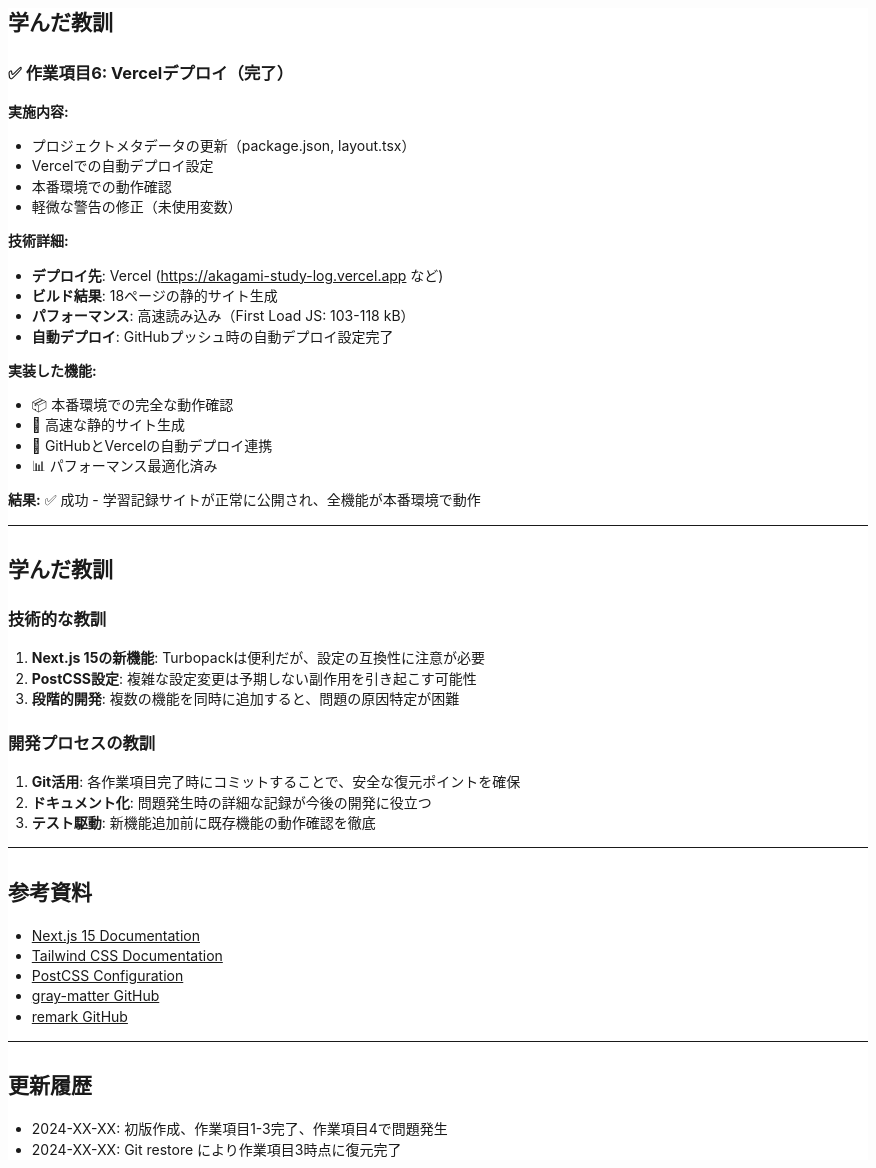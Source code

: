 
## 学んだ教訓

### ✅ 作業項目6: Vercelデプロイ（完了）
**実施内容:**
- プロジェクトメタデータの更新（package.json, layout.tsx）
- Vercelでの自動デプロイ設定
- 本番環境での動作確認
- 軽微な警告の修正（未使用変数）

**技術詳細:**
- **デプロイ先**: Vercel (https://akagami-study-log.vercel.app など)
- **ビルド結果**: 18ページの静的サイト生成
- **パフォーマンス**: 高速読み込み（First Load JS: 103-118 kB）
- **自動デプロイ**: GitHubプッシュ時の自動デプロイ設定完了

**実装した機能:**
- 📦 本番環境での完全な動作確認
- 🚀 高速な静的サイト生成
- 🔄 GitHubとVercelの自動デプロイ連携
- 📊 パフォーマンス最適化済み

**結果:** ✅ 成功 - 学習記録サイトが正常に公開され、全機能が本番環境で動作

---

## 学んだ教訓

### 技術的な教訓
1. **Next.js 15の新機能**: Turbopackは便利だが、設定の互換性に注意が必要
2. **PostCSS設定**: 複雑な設定変更は予期しない副作用を引き起こす可能性
3. **段階的開発**: 複数の機能を同時に追加すると、問題の原因特定が困難

### 開発プロセスの教訓
1. **Git活用**: 各作業項目完了時にコミットすることで、安全な復元ポイントを確保
2. **ドキュメント化**: 問題発生時の詳細な記録が今後の開発に役立つ
3. **テスト駆動**: 新機能追加前に既存機能の動作確認を徹底

---

## 参考資料
- [Next.js 15 Documentation](https://nextjs.org/docs)
- [Tailwind CSS Documentation](https://tailwindcss.com/docs)
- [PostCSS Configuration](https://postcss.org/docs/)
- [gray-matter GitHub](https://github.com/jonschlinkert/gray-matter)
- [remark GitHub](https://github.com/remarkjs/remark)

---

## 更新履歴
- 2024-XX-XX: 初版作成、作業項目1-3完了、作業項目4で問題発生
- 2024-XX-XX: Git restore により作業項目3時点に復元完了 